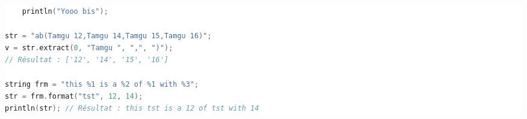 ```c++
    println("Yooo bis");

str = "ab(Tamgu 12,Tamgu 14,Tamgu 15,Tamgu 16)";
v = str.extract(0, "Tamgu ", ",", ")");
// Résultat : ['12', '14', '15', '16']

string frm = "this %1 is a %2 of %1 with %3";
str = frm.format("tst", 12, 14);
println(str); // Résultat : this tst is a 12 of tst with 14
```
